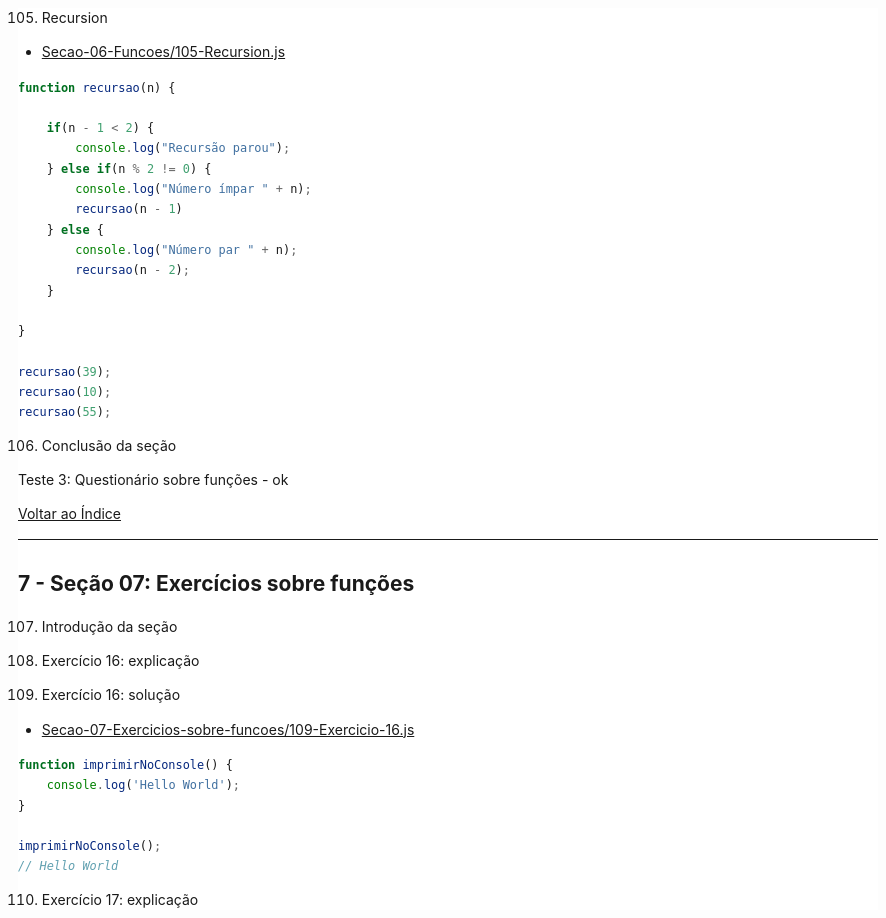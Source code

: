 105. Recursion

- [Secao-06-Funcoes/105-Recursion.js](Secao-06-Funcoes/105-Recursion.js)

```javascript
function recursao(n) {

    if(n - 1 < 2) {
        console.log("Recursão parou");
    } else if(n % 2 != 0) {
        console.log("Número ímpar " + n);
        recursao(n - 1)
    } else {
        console.log("Número par " + n);
        recursao(n - 2);
    }

}

recursao(39);
recursao(10);
recursao(55);
```

106. Conclusão da seção

Teste 3: Questionário sobre funções - ok

[Voltar ao Índice](#indice)

---


## <a name="parte7">7 - Seção 07: Exercícios sobre funções</a>

107. Introdução da seção

108. Exercício 16: explicação

109. Exercício 16: solução

- [Secao-07-Exercicios-sobre-funcoes/109-Exercicio-16.js](Secao-07-Exercicios-sobre-funcoes/109-Exercicio-16.js)

```javascript
function imprimirNoConsole() {
    console.log('Hello World');
}

imprimirNoConsole();
// Hello World

```

110. Exercício 17: explicação
